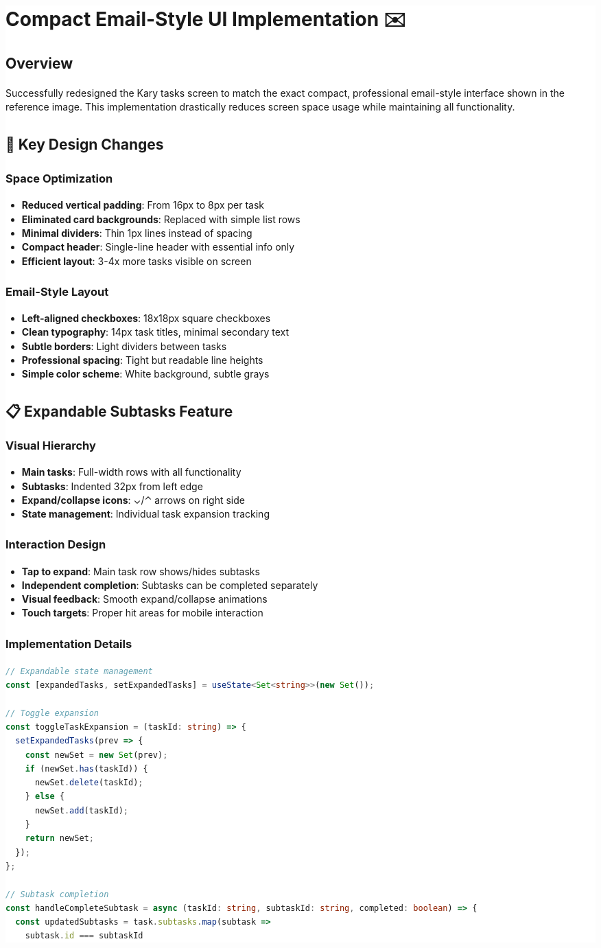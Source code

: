 # Compact Email-Style UI Implementation ✉️

## Overview
Successfully redesigned the Kary tasks screen to match the exact compact, professional email-style interface shown in the reference image. This implementation drastically reduces screen space usage while maintaining all functionality.

## 🎯 Key Design Changes

### **Space Optimization**
- **Reduced vertical padding**: From 16px to 8px per task
- **Eliminated card backgrounds**: Replaced with simple list rows  
- **Minimal dividers**: Thin 1px lines instead of spacing
- **Compact header**: Single-line header with essential info only
- **Efficient layout**: 3-4x more tasks visible on screen

### **Email-Style Layout**
- **Left-aligned checkboxes**: 18x18px square checkboxes
- **Clean typography**: 14px task titles, minimal secondary text
- **Subtle borders**: Light dividers between tasks
- **Professional spacing**: Tight but readable line heights
- **Simple color scheme**: White background, subtle grays

## 📋 Expandable Subtasks Feature

### **Visual Hierarchy**
- **Main tasks**: Full-width rows with all functionality
- **Subtasks**: Indented 32px from left edge
- **Expand/collapse icons**: ⌄/⌃ arrows on right side
- **State management**: Individual task expansion tracking

### **Interaction Design**
- **Tap to expand**: Main task row shows/hides subtasks
- **Independent completion**: Subtasks can be completed separately
- **Visual feedback**: Smooth expand/collapse animations
- **Touch targets**: Proper hit areas for mobile interaction

### **Implementation Details**
```typescript
// Expandable state management
const [expandedTasks, setExpandedTasks] = useState<Set<string>>(new Set());

// Toggle expansion
const toggleTaskExpansion = (taskId: string) => {
  setExpandedTasks(prev => {
    const newSet = new Set(prev);
    if (newSet.has(taskId)) {
      newSet.delete(taskId);
    } else {
      newSet.add(taskId);
    }
    return newSet;
  });
};

// Subtask completion
const handleCompleteSubtask = async (taskId: string, subtaskId: string, completed: boolean) => {
  const updatedSubtasks = task.subtasks.map(subtask =>
    subtask.id === subtaskId 
```